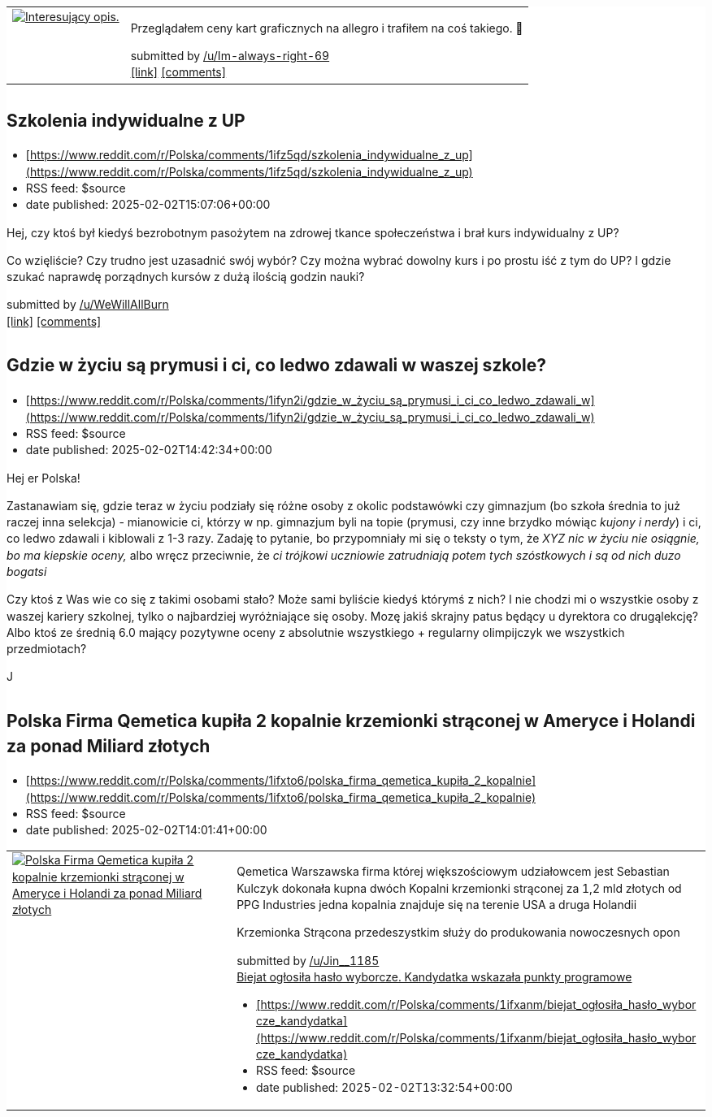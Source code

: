 <table> <tr><td> <a href="https://www.reddit.com/r/Polska/comments/1ig06ol/interesujący_opis/"> <img src="https://preview.redd.it/dz8ykvvjzqge1.jpeg?width=640&amp;crop=smart&amp;auto=webp&amp;s=295333c5726ed9dad9aad76afa427e1b1485bba6" alt="Interesujący opis." title="Interesujący opis." /> </a> </td><td> <div class="md"><p>Przeglądałem ceny kart graficznych na allegro i trafiłem na coś takiego. 🤭</p> </div> &#32; submitted by &#32; <a href="https://www.reddit.com/user/Im-always-right-69"> /u/Im-always-right-69 </a> <br/> <span><a href="https://i.redd.it/dz8ykvvjzqge1.jpeg">[link]</a></span> &#32; <span><a href="https://www.reddit.com/r/Polska/comments/1ig06ol/interesujący_opis/">[comments]</a></span> </td></tr></table>

## Szkolenia indywidualne z UP
 - [https://www.reddit.com/r/Polska/comments/1ifz5qd/szkolenia_indywidualne_z_up](https://www.reddit.com/r/Polska/comments/1ifz5qd/szkolenia_indywidualne_z_up)
 - RSS feed: $source
 - date published: 2025-02-02T15:07:06+00:00

<div class="md"><p>Hej, czy ktoś był kiedyś bezrobotnym pasożytem na zdrowej tkance społeczeństwa i brał kurs indywidualny z UP?</p> <p>Co wzięliście? Czy trudno jest uzasadnić swój wybór? Czy można wybrać dowolny kurs i po prostu iść z tym do UP? I gdzie szukać naprawdę porządnych kursów z dużą ilością godzin nauki?</p> </div> &#32; submitted by &#32; <a href="https://www.reddit.com/user/WeWillAllBurn"> /u/WeWillAllBurn </a> <br/> <span><a href="https://www.reddit.com/r/Polska/comments/1ifz5qd/szkolenia_indywidualne_z_up/">[link]</a></span> &#32; <span><a href="https://www.reddit.com/r/Polska/comments/1ifz5qd/szkolenia_indywidualne_z_up/">[comments]</a></span>

## Gdzie w życiu są prymusi i ci, co ledwo zdawali w waszej szkole?
 - [https://www.reddit.com/r/Polska/comments/1ifyn2i/gdzie_w_życiu_są_prymusi_i_ci_co_ledwo_zdawali_w](https://www.reddit.com/r/Polska/comments/1ifyn2i/gdzie_w_życiu_są_prymusi_i_ci_co_ledwo_zdawali_w)
 - RSS feed: $source
 - date published: 2025-02-02T14:42:34+00:00

<div class="md"><p>Hej er Polska!</p> <p>Zastanawiam się, gdzie teraz w życiu podziały się różne osoby z okolic podstawówki czy gimnazjum (bo szkoła średnia to już raczej inna selekcja) - mianowicie ci, którzy w np. gimnazjum byli na topie (prymusi, czy inne brzydko mówiąc <em>kujony i nerdy</em>) i ci, co ledwo zdawali i kiblowali z 1-3 razy. Zadaję to pytanie, bo przypomniały mi się o teksty o tym, że <em>XYZ nic w życiu nie osiągnie, bo ma kiepskie oceny,</em> albo wręcz przeciwnie, że <em>ci trójkowi uczniowie zatrudniają potem tych szóstkowych i są od nich duzo bogatsi</em></p> <p>Czy ktoś z Was wie co się z takimi osobami stało? Może sami byliście kiedyś którymś z nich? I nie chodzi mi o wszystkie osoby z waszej kariery szkolnej, tylko o najbardziej wyróżniające się osoby. Mozę jakiś skrajny patus będący u dyrektora co drugąlekcję? Albo ktoś ze średnią 6.0 mający pozytywne oceny z absolutnie wszystkiego + regularny olimpijczyk we wszystkich przedmiotach?</p> <p>J

## Polska Firma Qemetica kupiła 2 kopalnie krzemionki strąconej w Ameryce i Holandi za ponad Miliard złotych
 - [https://www.reddit.com/r/Polska/comments/1ifxto6/polska_firma_qemetica_kupiła_2_kopalnie](https://www.reddit.com/r/Polska/comments/1ifxto6/polska_firma_qemetica_kupiła_2_kopalnie)
 - RSS feed: $source
 - date published: 2025-02-02T14:01:41+00:00

<table> <tr><td> <a href="https://www.reddit.com/r/Polska/comments/1ifxto6/polska_firma_qemetica_kupiła_2_kopalnie/"> <img src="https://preview.redd.it/4gvx7uanfqge1.jpeg?width=640&amp;crop=smart&amp;auto=webp&amp;s=760c713394fa35cb6b52c57eecd07861804ff550" alt="Polska Firma Qemetica kupiła 2 kopalnie krzemionki strąconej w Ameryce i Holandi za ponad Miliard złotych" title="Polska Firma Qemetica kupiła 2 kopalnie krzemionki strąconej w Ameryce i Holandi za ponad Miliard złotych" /> </a> </td><td> <div class="md"><p>Qemetica Warszawska firma której większościowym udziałowcem jest Sebastian Kulczyk dokonała kupna dwóch Kopalni krzemionki strąconej za 1,2 mld złotych od PPG Industries jedna kopalnia znajduje się na terenie USA a druga Holandii </p> <p>Krzemionka Strącona przedeszystkim służy do produkowania nowoczesnych opon </p> </div> &#32; submitted by &#32; <a href="https://www.reddit.com/user/Jin__1185"> /u/Jin__1185 </a> <br/> <span><a href="https://i.

## Biejat ogłosiła hasło wyborcze. Kandydatka wskazała punkty programowe
 - [https://www.reddit.com/r/Polska/comments/1ifxanm/biejat_ogłosiła_hasło_wyborcze_kandydatka](https://www.reddit.com/r/Polska/comments/1ifxanm/biejat_ogłosiła_hasło_wyborcze_kandydatka)
 - RSS feed: $source
 - date published: 2025-02-02T13:32:54+00:00

